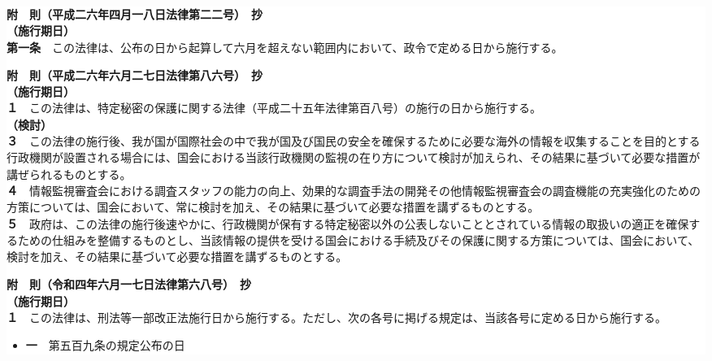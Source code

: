 **附　則（平成二六年四月一八日法律第二二号）　抄**  
**（施行期日）**  
**第一条**　この法律は、公布の日から起算して六月を超えない範囲内において、政令で定める日から施行する。  
  
**附　則（平成二六年六月二七日法律第八六号）　抄**  
**（施行期日）**  
**１**　この法律は、特定秘密の保護に関する法律（平成二十五年法律第百八号）の施行の日から施行する。  
**（検討）**  
**３**　この法律の施行後、我が国が国際社会の中で我が国及び国民の安全を確保するために必要な海外の情報を収集することを目的とする行政機関が設置される場合には、国会における当該行政機関の監視の在り方について検討が加えられ、その結果に基づいて必要な措置が講ぜられるものとする。  
**４**　情報監視審査会における調査スタッフの能力の向上、効果的な調査手法の開発その他情報監視審査会の調査機能の充実強化のための方策については、国会において、常に検討を加え、その結果に基づいて必要な措置を講ずるものとする。  
**５**　政府は、この法律の施行後速やかに、行政機関が保有する特定秘密以外の公表しないこととされている情報の取扱いの適正を確保するための仕組みを整備するものとし、当該情報の提供を受ける国会における手続及びその保護に関する方策については、国会において、検討を加え、その結果に基づいて必要な措置を講ずるものとする。  
  
**附　則（令和四年六月一七日法律第六八号）　抄**  
**（施行期日）**  
**１**　この法律は、刑法等一部改正法施行日から施行する。ただし、次の各号に掲げる規定は、当該各号に定める日から施行する。  
* **一**　第五百九条の規定公布の日  
  
